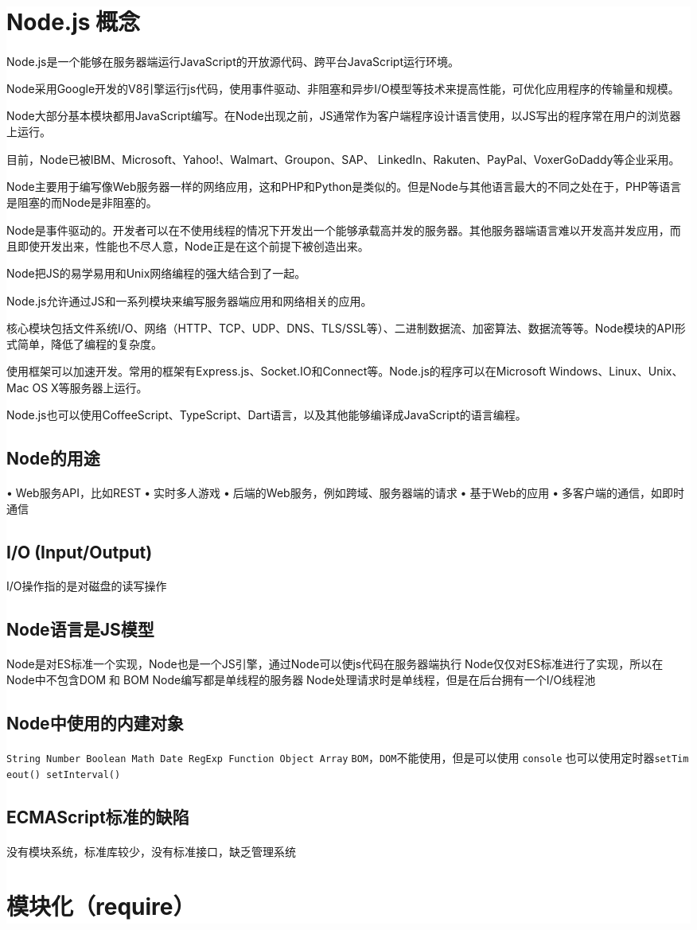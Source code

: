 # Node.js 概念

Node.js是一个能够在服务器端运行JavaScript的开放源代码、跨平台JavaScript运行环境。

Node采用Google开发的V8引擎运行js代码，使用事件驱动、非阻塞和异步I/O模型等技术来提高性能，可优化应用程序的传输量和规模。

 Node大部分基本模块都用JavaScript编写。在Node出现之前，JS通常作为客户端程序设计语言使用，以JS写出的程序常在用户的浏览器上运行。

目前，Node已被IBM、Microsoft、Yahoo!、Walmart、Groupon、SAP、 LinkedIn、Rakuten、PayPal、VoxerGoDaddy等企业采用。

Node主要用于编写像Web服务器一样的网络应用，这和PHP和Python是类似的。但是Node与其他语言最大的不同之处在于，PHP等语言是阻塞的而Node是非阻塞的。

Node是事件驱动的。开发者可以在不使用线程的情况下开发出一个能够承载高并发的服务器。其他服务器端语言难以开发高并发应用，而且即使开发出来，性能也不尽人意，Node正是在这个前提下被创造出来。

Node把JS的易学易用和Unix网络编程的强大结合到了一起。

Node.js允许通过JS和一系列模块来编写服务器端应用和网络相关的应用。

核心模块包括文件系统I/O、网络（HTTP、TCP、UDP、DNS、TLS/SSL等）、二进制数据流、加密算法、数据流等等。Node模块的API形式简单，降低了编程的复杂度。

使用框架可以加速开发。常用的框架有Express.js、Socket.IO和Connect等。Node.js的程序可以在Microsoft Windows、Linux、Unix、Mac OS X等服务器上运行。

Node.js也可以使用CoffeeScript、TypeScript、Dart语言，以及其他能够编译成JavaScript的语言编程。

## Node的用途

 • Web服务API，比如REST
 • 实时多人游戏
 • 后端的Web服务，例如跨域、服务器端的请求
 • 基于Web的应用
 • 多客户端的通信，如即时通信

## I/O (Input/Output)

 I/O操作指的是对磁盘的读写操作

## Node语言是JS模型

Node是对ES标准一个实现，Node也是一个JS引擎，通过Node可以使js代码在服务器端执行
Node仅仅对ES标准进行了实现，所以在Node中不包含DOM 和 BOM
Node编写都是单线程的服务器
Node处理请求时是单线程，但是在后台拥有一个I/O线程池

## Node中使用的内建对象

`String Number Boolean Math Date RegExp Function Object Array`
`BOM`，`DOM`不能使用，但是可以使用 `console` 也可以使用定时器`setTimeout() setInterval()`

## ECMAScript标准的缺陷

没有模块系统，标准库较少，没有标准接口，缺乏管理系统

# 模块化（require）
